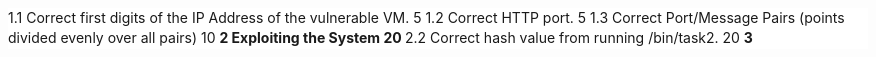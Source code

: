   </tr>

  <tr>

   <td width="37">1.1</td>

   <td width="557">Correct first digits of the IP Address of the vulnerable VM.</td>

   <td width="84">5</td>

   <td width="25"></td>

  </tr>

  <tr>

   <td width="37">1.2</td>

   <td width="557">Correct HTTP port.</td>

   <td width="84">5</td>

   <td width="25"></td>

  </tr>

  <tr>

   <td width="37">1.3</td>

   <td width="557">Correct Port/Message Pairs (points divided evenly over all pairs)</td>

   <td width="84">10</td>

   <td width="25"></td>

  </tr>

  <tr>

   <td width="37"><strong>2 </strong></td>

   <td width="557"><strong>Exploiting the System </strong></td>

   <td width="84"><strong>20 </strong></td>

   <td width="25"></td>

  </tr>

  <tr>

   <td width="37">2.2</td>

   <td width="557">Correct hash value from running /bin/task2.</td>

   <td width="84">20</td>

   <td width="25"></td>

  </tr>

  <tr>

   <td width="37"><strong>3 </strong></td>
